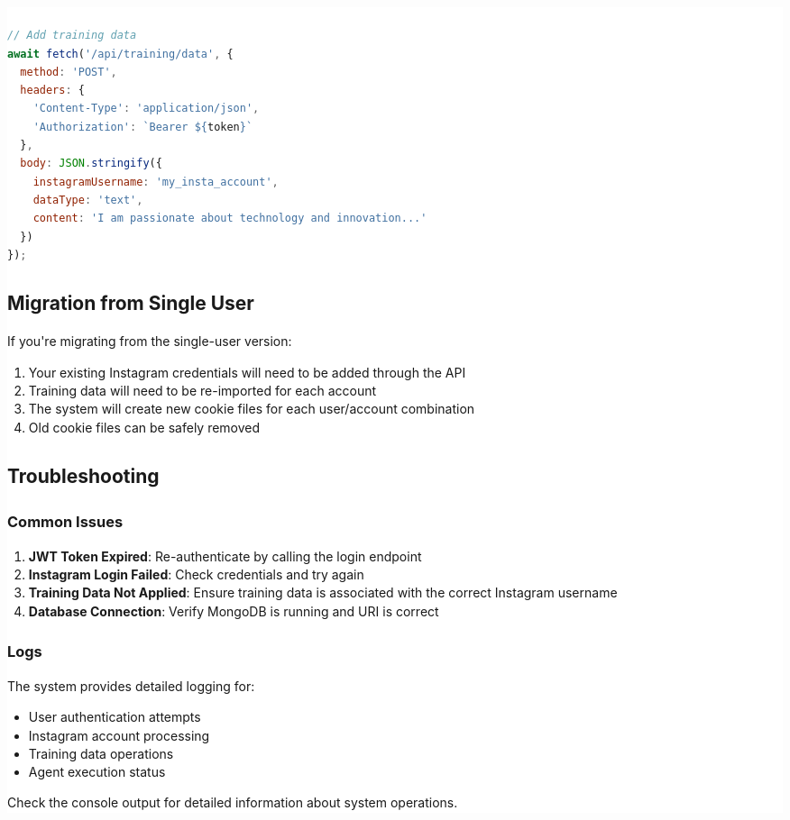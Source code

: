 ```javascript

// Add training data
await fetch('/api/training/data', {
  method: 'POST',
  headers: {
    'Content-Type': 'application/json',
    'Authorization': `Bearer ${token}`
  },
  body: JSON.stringify({
    instagramUsername: 'my_insta_account',
    dataType: 'text',
    content: 'I am passionate about technology and innovation...'
  })
});
```

## Migration from Single User

If you're migrating from the single-user version:

1. Your existing Instagram credentials will need to be added through the API
2. Training data will need to be re-imported for each account
3. The system will create new cookie files for each user/account combination
4. Old cookie files can be safely removed

## Troubleshooting

### Common Issues

1. **JWT Token Expired**: Re-authenticate by calling the login endpoint
2. **Instagram Login Failed**: Check credentials and try again
3. **Training Data Not Applied**: Ensure training data is associated with the correct Instagram username
4. **Database Connection**: Verify MongoDB is running and URI is correct

### Logs

The system provides detailed logging for:
- User authentication attempts
- Instagram account processing
- Training data operations
- Agent execution status

Check the console output for detailed information about system operations.
